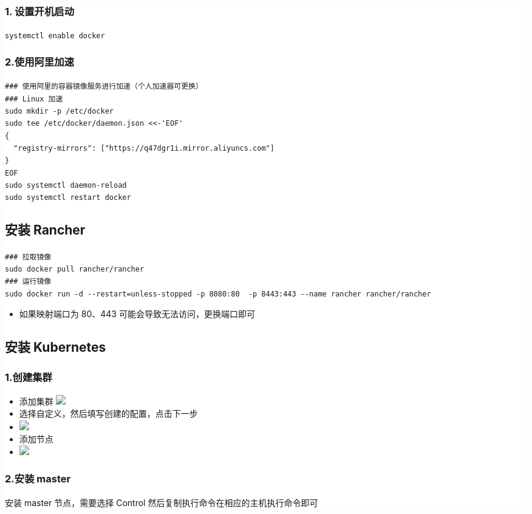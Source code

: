 ### 1. 设置开机启动

```shell
systemctl enable docker
```

### 2.使用阿里加速

```shell
### 使用阿里的容器镜像服务进行加速（个人加速器可更换）
### Linux 加速
sudo mkdir -p /etc/docker
sudo tee /etc/docker/daemon.json <<-'EOF'
{
  "registry-mirrors": ["https://q47dgr1i.mirror.aliyuncs.com"]
}
EOF
sudo systemctl daemon-reload
sudo systemctl restart docker
```

## 安装 Rancher

```shell
### 拉取镜像
sudo docker pull rancher/rancher
### 运行镜像
sudo docker run -d --restart=unless-stopped -p 8080:80  -p 8443:443 --name rancher rancher/rancher
```

- 如果映射端口为 80、443 可能会导致无法访问，更换端口即可

## 安装 Kubernetes

### 1.创建集群

- 添加集群
![](https://img-blog.csdnimg.cn/img_convert/08b16a99f99d283943e901e6538175c9.png#id=DlN8G&originHeight=429&originWidth=3017&originalType=binary&ratio=1&rotation=0&showTitle=false&status=done&style=none&title=)
- 选择自定义，然后填写创建的配置，点击下一步
- ![](https://img-blog.csdnimg.cn/img_convert/2c3d4296756fca322c8b4fa8f2d714ba.png#id=MIBAN&originHeight=1648&originWidth=3073&originalType=binary&ratio=1&rotation=0&showTitle=false&status=done&style=none&title=)
- 添加节点
- ![](https://img-blog.csdnimg.cn/img_convert/917da469670cd455c0add3a09cad4f67.png#id=VjeVb&originHeight=731&originWidth=3009&originalType=binary&ratio=1&rotation=0&showTitle=false&status=done&style=none&title=)

### 2.安装 master

安装 master 节点，需要选择 Control
然后复制执行命令在相应的主机执行命令即可
